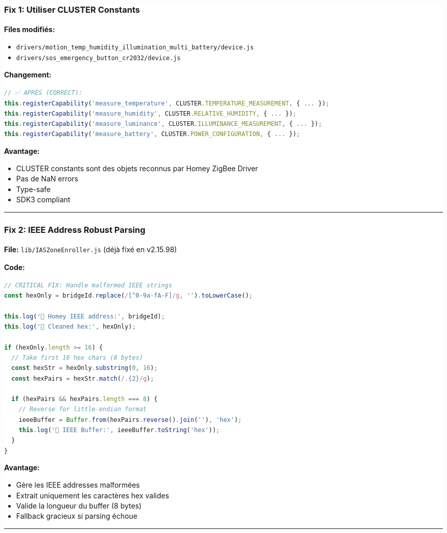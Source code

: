 ### Fix 1: Utiliser CLUSTER Constants

**Files modifiés:**
- `drivers/motion_temp_humidity_illumination_multi_battery/device.js`
- `drivers/sos_emergency_button_cr2032/device.js`

**Changement:**
```javascript
// ✅ APRÈS (CORRECT):
this.registerCapability('measure_temperature', CLUSTER.TEMPERATURE_MEASUREMENT, { ... });
this.registerCapability('measure_humidity', CLUSTER.RELATIVE_HUMIDITY, { ... });
this.registerCapability('measure_luminance', CLUSTER.ILLUMINANCE_MEASUREMENT, { ... });
this.registerCapability('measure_battery', CLUSTER.POWER_CONFIGURATION, { ... });
```

**Avantage:**
- CLUSTER constants sont des objets reconnus par Homey ZigBee Driver
- Pas de NaN errors
- Type-safe
- SDK3 compliant

---

### Fix 2: IEEE Address Robust Parsing

**File:** `lib/IASZoneEnroller.js` (déjà fixé en v2.15.98)

**Code:**
```javascript
// CRITICAL FIX: Handle malformed IEEE strings
const hexOnly = bridgeId.replace(/[^0-9a-fA-F]/g, '').toLowerCase();

this.log('📡 Homey IEEE address:', bridgeId);
this.log('📡 Cleaned hex:', hexOnly);

if (hexOnly.length >= 16) {
  // Take first 16 hex chars (8 bytes)
  const hexStr = hexOnly.substring(0, 16);
  const hexPairs = hexStr.match(/.{2}/g);
  
  if (hexPairs && hexPairs.length === 8) {
    // Reverse for little-endian format
    ieeeBuffer = Buffer.from(hexPairs.reverse().join(''), 'hex');
    this.log('📡 IEEE Buffer:', ieeeBuffer.toString('hex'));
  }
}
```

**Avantage:**
- Gère les IEEE addresses malformées
- Extrait uniquement les caractères hex valides
- Valide la longueur du buffer (8 bytes)
- Fallback gracieux si parsing échoue

---